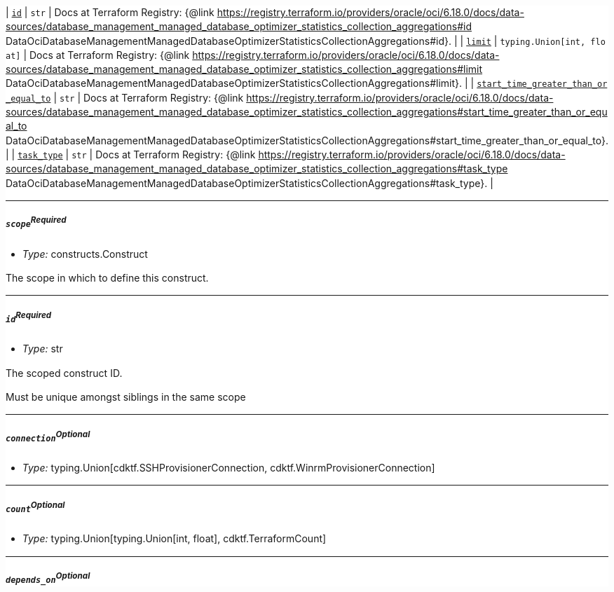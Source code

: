| <code><a href="#rhizo-co-terraform-provider-oci.dataOciDatabaseManagementManagedDatabaseOptimizerStatisticsCollectionAggregations.DataOciDatabaseManagementManagedDatabaseOptimizerStatisticsCollectionAggregations.Initializer.parameter.id">id</a></code> | <code>str</code> | Docs at Terraform Registry: {@link https://registry.terraform.io/providers/oracle/oci/6.18.0/docs/data-sources/database_management_managed_database_optimizer_statistics_collection_aggregations#id DataOciDatabaseManagementManagedDatabaseOptimizerStatisticsCollectionAggregations#id}. |
| <code><a href="#rhizo-co-terraform-provider-oci.dataOciDatabaseManagementManagedDatabaseOptimizerStatisticsCollectionAggregations.DataOciDatabaseManagementManagedDatabaseOptimizerStatisticsCollectionAggregations.Initializer.parameter.limit">limit</a></code> | <code>typing.Union[int, float]</code> | Docs at Terraform Registry: {@link https://registry.terraform.io/providers/oracle/oci/6.18.0/docs/data-sources/database_management_managed_database_optimizer_statistics_collection_aggregations#limit DataOciDatabaseManagementManagedDatabaseOptimizerStatisticsCollectionAggregations#limit}. |
| <code><a href="#rhizo-co-terraform-provider-oci.dataOciDatabaseManagementManagedDatabaseOptimizerStatisticsCollectionAggregations.DataOciDatabaseManagementManagedDatabaseOptimizerStatisticsCollectionAggregations.Initializer.parameter.startTimeGreaterThanOrEqualTo">start_time_greater_than_or_equal_to</a></code> | <code>str</code> | Docs at Terraform Registry: {@link https://registry.terraform.io/providers/oracle/oci/6.18.0/docs/data-sources/database_management_managed_database_optimizer_statistics_collection_aggregations#start_time_greater_than_or_equal_to DataOciDatabaseManagementManagedDatabaseOptimizerStatisticsCollectionAggregations#start_time_greater_than_or_equal_to}. |
| <code><a href="#rhizo-co-terraform-provider-oci.dataOciDatabaseManagementManagedDatabaseOptimizerStatisticsCollectionAggregations.DataOciDatabaseManagementManagedDatabaseOptimizerStatisticsCollectionAggregations.Initializer.parameter.taskType">task_type</a></code> | <code>str</code> | Docs at Terraform Registry: {@link https://registry.terraform.io/providers/oracle/oci/6.18.0/docs/data-sources/database_management_managed_database_optimizer_statistics_collection_aggregations#task_type DataOciDatabaseManagementManagedDatabaseOptimizerStatisticsCollectionAggregations#task_type}. |

---

##### `scope`<sup>Required</sup> <a name="scope" id="rhizo-co-terraform-provider-oci.dataOciDatabaseManagementManagedDatabaseOptimizerStatisticsCollectionAggregations.DataOciDatabaseManagementManagedDatabaseOptimizerStatisticsCollectionAggregations.Initializer.parameter.scope"></a>

- *Type:* constructs.Construct

The scope in which to define this construct.

---

##### `id`<sup>Required</sup> <a name="id" id="rhizo-co-terraform-provider-oci.dataOciDatabaseManagementManagedDatabaseOptimizerStatisticsCollectionAggregations.DataOciDatabaseManagementManagedDatabaseOptimizerStatisticsCollectionAggregations.Initializer.parameter.id"></a>

- *Type:* str

The scoped construct ID.

Must be unique amongst siblings in the same scope

---

##### `connection`<sup>Optional</sup> <a name="connection" id="rhizo-co-terraform-provider-oci.dataOciDatabaseManagementManagedDatabaseOptimizerStatisticsCollectionAggregations.DataOciDatabaseManagementManagedDatabaseOptimizerStatisticsCollectionAggregations.Initializer.parameter.connection"></a>

- *Type:* typing.Union[cdktf.SSHProvisionerConnection, cdktf.WinrmProvisionerConnection]

---

##### `count`<sup>Optional</sup> <a name="count" id="rhizo-co-terraform-provider-oci.dataOciDatabaseManagementManagedDatabaseOptimizerStatisticsCollectionAggregations.DataOciDatabaseManagementManagedDatabaseOptimizerStatisticsCollectionAggregations.Initializer.parameter.count"></a>

- *Type:* typing.Union[typing.Union[int, float], cdktf.TerraformCount]

---

##### `depends_on`<sup>Optional</sup> <a name="depends_on" id="rhizo-co-terraform-provider-oci.dataOciDatabaseManagementManagedDatabaseOptimizerStatisticsCollectionAggregations.DataOciDatabaseManagementManagedDatabaseOptimizerStatisticsCollectionAggregations.Initializer.parameter.dependsOn"></a>

